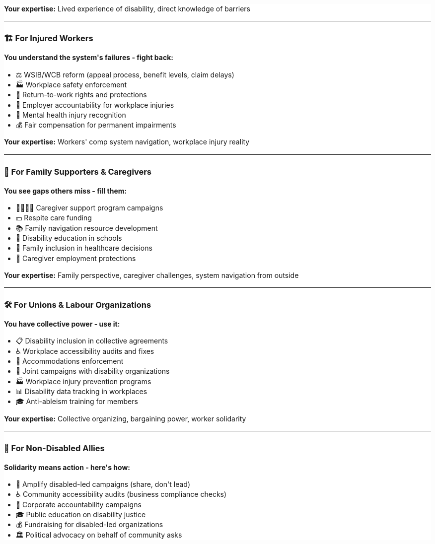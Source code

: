 **Your expertise:** Lived experience of disability, direct knowledge of barriers

---

### 🏗️ For Injured Workers

**You understand the system's failures - fight back:**
- ⚖️ WSIB/WCB reform (appeal process, benefit levels, claim delays)
- 🏭 Workplace safety enforcement
- 💪 Return-to-work rights and protections
- 🏢 Employer accountability for workplace injuries
- 🧠 Mental health injury recognition
- 💰 Fair compensation for permanent impairments

**Your expertise:** Workers' comp system navigation, workplace injury reality

---

### 💙 For Family Supporters & Caregivers

**You see gaps others miss - fill them:**
- 👨‍👩‍👧‍👦 Caregiver support program campaigns
- 💵 Respite care funding
- 📚 Family navigation resource development
- 🏫 Disability education in schools
- 🏥 Family inclusion in healthcare decisions
- 💼 Caregiver employment protections

**Your expertise:** Family perspective, caregiver challenges, system navigation from outside

---

### 🛠️ For Unions & Labour Organizations

**You have collective power - use it:**
- 📋 Disability inclusion in collective agreements
- ♿ Workplace accessibility audits and fixes
- 🤝 Accommodations enforcement
- 💪 Joint campaigns with disability organizations
- 🏭 Workplace injury prevention programs
- 📊 Disability data tracking in workplaces
- 🎓 Anti-ableism training for members

**Your expertise:** Collective organizing, bargaining power, worker solidarity

---

### 🤝 For Non-Disabled Allies

**Solidarity means action - here's how:**
- 📢 Amplify disabled-led campaigns (share, don't lead)
- ♿ Community accessibility audits (business compliance checks)
- 🏢 Corporate accountability campaigns
- 🎓 Public education on disability justice
- 💰 Fundraising for disabled-led organizations
- 🏛️ Political advocacy on behalf of community asks
